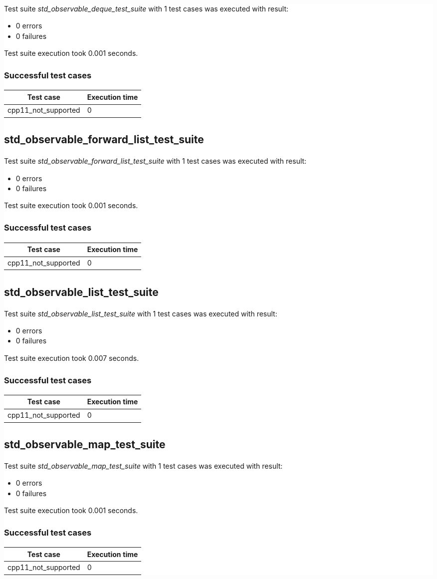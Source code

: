 Test suite *std_observable_deque_test_suite* with 1 test cases was executed with result:

* 0 errors
* 0 failures

Test suite execution took 0.001 seconds.

### Successful test cases

Test case|Execution time
-|-
cpp11_not_supported | 0

## std_observable_forward_list_test_suite

Test suite *std_observable_forward_list_test_suite* with 1 test cases was executed with result:

* 0 errors
* 0 failures

Test suite execution took 0.001 seconds.

### Successful test cases

Test case|Execution time
-|-
cpp11_not_supported | 0

## std_observable_list_test_suite

Test suite *std_observable_list_test_suite* with 1 test cases was executed with result:

* 0 errors
* 0 failures

Test suite execution took 0.007 seconds.

### Successful test cases

Test case|Execution time
-|-
cpp11_not_supported | 0

## std_observable_map_test_suite

Test suite *std_observable_map_test_suite* with 1 test cases was executed with result:

* 0 errors
* 0 failures

Test suite execution took 0.001 seconds.

### Successful test cases

Test case|Execution time
-|-
cpp11_not_supported | 0

